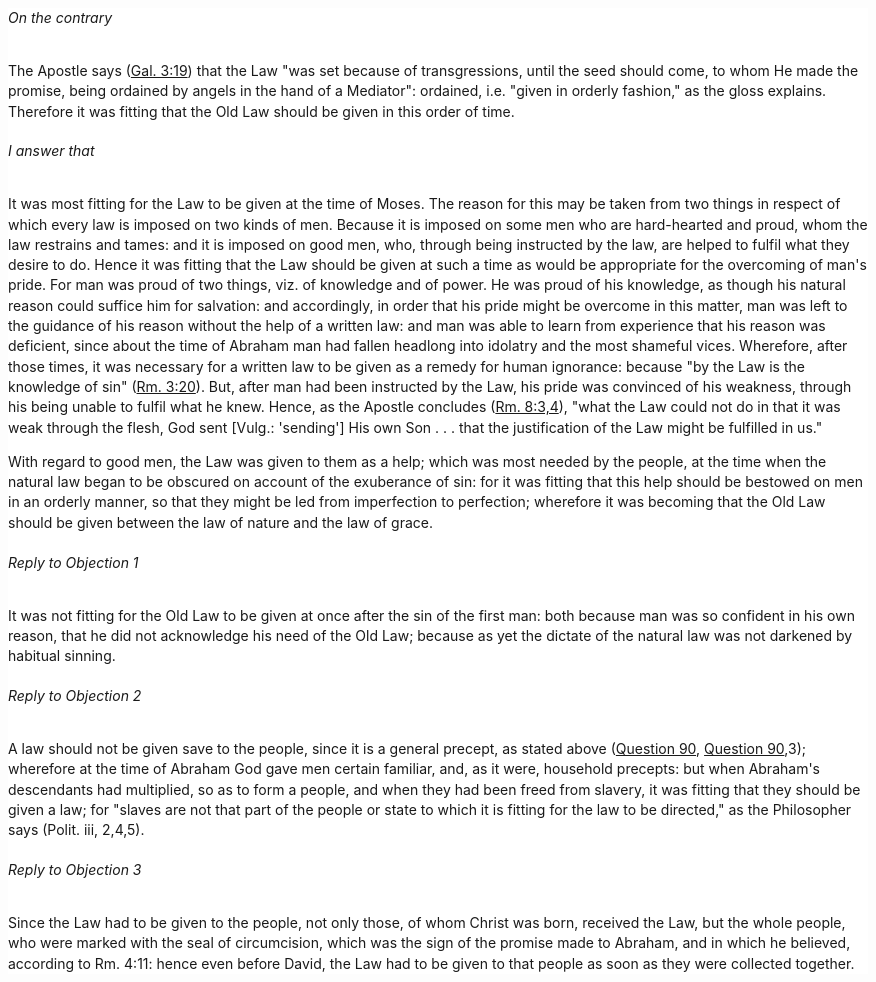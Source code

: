 ###### On the contrary
The Apostle says ([Gal. 3:19](http://bible.gospelcom.net/bible?Gal++3:19)) that the Law "was set because of transgressions, until the seed should come, to whom He made the promise, being ordained by angels in the hand of a Mediator": ordained, i.e. "given in orderly fashion," as the gloss explains. Therefore it was fitting that the Old Law should be given in this order of time.  

###### I answer that
It was most fitting for the Law to be given at the time of Moses. The reason for this may be taken from two things in respect of which every law is imposed on two kinds of men. Because it is imposed on some men who are hard-hearted and proud, whom the law restrains and tames: and it is imposed on good men, who, through being instructed by the law, are helped to fulfil what they desire to do. Hence it was fitting that the Law should be given at such a time as would be appropriate for the overcoming of man's pride. For man was proud of two things, viz. of knowledge and of power. He was proud of his knowledge, as though his natural reason could suffice him for salvation: and accordingly, in order that his pride might be overcome in this matter, man was left to the guidance of his reason without the help of a written law: and man was able to learn from experience that his reason was deficient, since about the time of Abraham man had fallen headlong into idolatry and the most shameful vices. Wherefore, after those times, it was necessary for a written law to be given as a remedy for human ignorance: because "by the Law is the knowledge of sin" ([Rm. 3:20](http://bible.gospelcom.net/bible?Rm++3:20)). But, after man had been instructed by the Law, his pride was convinced of his weakness, through his being unable to fulfil what he knew. Hence, as the Apostle concludes ([Rm. 8:3,4](http://bible.gospelcom.net/bible?Rm++8:3,4)), "what the Law could not do in that it was weak through the flesh, God sent \[Vulg.: 'sending'\] His own Son . . . that the justification of the Law might be fulfilled in us."  

With regard to good men, the Law was given to them as a help; which was most needed by the people, at the time when the natural law began to be obscured on account of the exuberance of sin: for it was fitting that this help should be bestowed on men in an orderly manner, so that they might be led from imperfection to perfection; wherefore it was becoming that the Old Law should be given between the law of nature and the law of grace.  

###### Reply to Objection 1
It was not fitting for the Old Law to be given at once after the sin of the first man: both because man was so confident in his own reason, that he did not acknowledge his need of the Old Law; because as yet the dictate of the natural law was not darkened by habitual sinning.  

###### Reply to Objection 2
A law should not be given save to the people, since it is a general precept, as stated above ([Question 90](90.%20Essence%20of%20Law.md), [Question 90](90.%20Essence%20of%20Law.md),3); wherefore at the time of Abraham God gave men certain familiar, and, as it were, household precepts: but when Abraham's descendants had multiplied, so as to form a people, and when they had been freed from slavery, it was fitting that they should be given a law; for "slaves are not that part of the people or state to which it is fitting for the law to be directed," as the Philosopher says (Polit. iii, 2,4,5).  

###### Reply to Objection 3
Since the Law had to be given to the people, not only those, of whom Christ was born, received the Law, but the whole people, who were marked with the seal of circumcision, which was the sign of the promise made to Abraham, and in which he believed, according to Rm. 4:11: hence even before David, the Law had to be given to that people as soon as they were collected together.